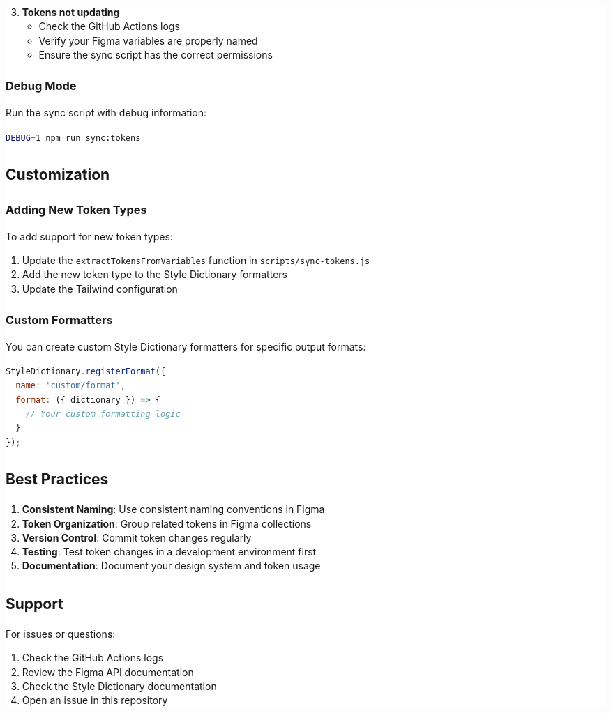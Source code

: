 3. **Tokens not updating**
   - Check the GitHub Actions logs
   - Verify your Figma variables are properly named
   - Ensure the sync script has the correct permissions

### Debug Mode

Run the sync script with debug information:

```bash
DEBUG=1 npm run sync:tokens
```

## Customization

### Adding New Token Types

To add support for new token types:

1. Update the `extractTokensFromVariables` function in `scripts/sync-tokens.js`
2. Add the new token type to the Style Dictionary formatters
3. Update the Tailwind configuration

### Custom Formatters

You can create custom Style Dictionary formatters for specific output formats:

```javascript
StyleDictionary.registerFormat({
  name: 'custom/format',
  format: ({ dictionary }) => {
    // Your custom formatting logic
  }
});
```

## Best Practices

1. **Consistent Naming**: Use consistent naming conventions in Figma
2. **Token Organization**: Group related tokens in Figma collections
3. **Version Control**: Commit token changes regularly
4. **Testing**: Test token changes in a development environment first
5. **Documentation**: Document your design system and token usage

## Support

For issues or questions:
1. Check the GitHub Actions logs
2. Review the Figma API documentation
3. Check the Style Dictionary documentation
4. Open an issue in this repository
